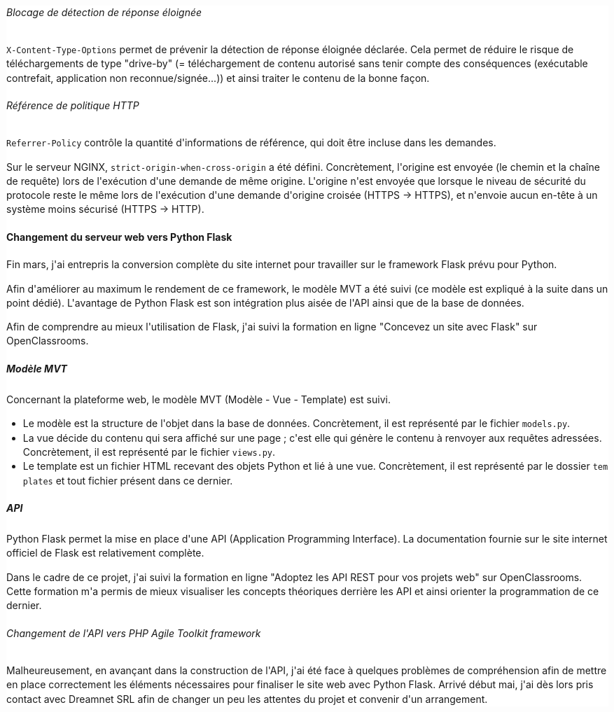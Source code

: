 ###### Blocage de détection de réponse éloignée

`X-Content-Type-Options` permet de prévenir la détection de réponse éloignée déclarée.
Cela permet de réduire le risque de téléchargements de type "drive-by" (= téléchargement de contenu autorisé sans tenir compte des conséquences (exécutable contrefait, application non reconnue/signée...)) et ainsi traiter le contenu de la bonne façon.

###### Référence de politique HTTP

`Referrer-Policy` contrôle la quantité d'informations de référence, qui doit être incluse dans les demandes.

Sur le serveur NGINX, `strict-origin-when-cross-origin` a été défini.
Concrètement, l'origine est envoyée (le chemin et la chaîne de requête) lors de l'exécution d'une demande de même origine.
L'origine n'est envoyée que lorsque le niveau de sécurité du protocole reste le même lors de l'exécution d'une demande d'origine croisée (HTTPS → HTTPS), et n'envoie aucun en-tête à un système moins sécurisé (HTTPS → HTTP).

#### Changement du serveur web vers Python Flask

Fin mars, j'ai entrepris la conversion complète du site internet pour travailler sur le framework Flask prévu pour Python.

Afin d'améliorer au maximum le rendement de ce framework, le modèle MVT a été suivi (ce modèle est expliqué à la suite dans un point dédié).
L'avantage de Python Flask est son intégration plus aisée de l'API ainsi que de la base de données.

Afin de comprendre au mieux l'utilisation de Flask, j'ai suivi la formation en ligne "Concevez un site avec Flask" sur OpenClassrooms.

##### Modèle MVT

Concernant la plateforme web, le modèle MVT (Modèle - Vue - Template) est suivi.

* Le modèle est la structure de l'objet dans la base de données.
  Concrètement, il est représenté par le fichier `models.py`.
* La vue décide du contenu qui sera affiché sur une page ; c'est elle qui génère le contenu à renvoyer aux requêtes adressées.
  Concrètement, il est représenté par le fichier `views.py`.
* Le template est un fichier HTML recevant des objets Python et lié à une vue.
  Concrètement, il est représenté par le dossier `templates` et tout fichier présent dans ce dernier.

##### API

Python Flask permet la mise en place d'une API (Application Programming Interface).
La documentation fournie sur le site internet officiel de Flask est relativement complète.

Dans le cadre de ce projet, j'ai suivi la formation en ligne "Adoptez les API REST pour vos projets web" sur OpenClassrooms.
Cette formation m'a permis de mieux visualiser les concepts théoriques derrière les API et ainsi orienter la programmation de ce dernier.

###### Changement de l'API vers PHP Agile Toolkit framework

Malheureusement, en avançant dans la construction de l'API, j'ai été face à quelques problèmes de compréhension afin de mettre en place correctement les éléments nécessaires pour finaliser le site web avec Python Flask.
Arrivé début mai, j'ai dès lors pris contact avec Dreamnet SRL afin de changer un peu les attentes du projet et convenir d'un arrangement.
